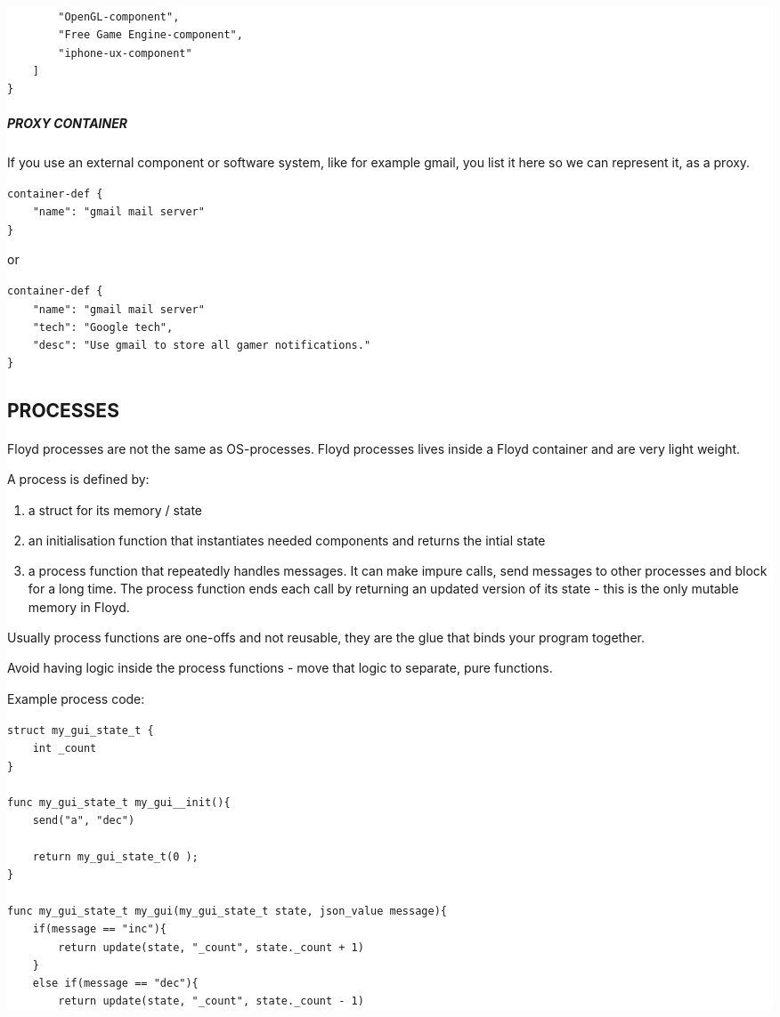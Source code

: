```
		"OpenGL-component",
		"Free Game Engine-component",
		"iphone-ux-component"
	]
}
```



##### PROXY CONTAINER

If you use an external component or software system, like for example gmail, you list it here so we can represent it, as a proxy.

```
container-def {
	"name": "gmail mail server"
}
```

or 

```
container-def {
	"name": "gmail mail server"
	"tech": "Google tech",
	"desc": "Use gmail to store all gamer notifications."
}
```



## PROCESSES

Floyd processes are not the same as OS-processes. Floyd processes lives inside a Floyd container and are very light weight.

A process is defined by:

1. a struct for its memory / state

2. an initialisation function that instantiates needed components and returns the intial state

3. a process function that repeatedly handles messages. It can make impure calls, send messages to other processes and block for a long time. The process function ends each call by returning an updated version of its state - this is the only mutable memory in Floyd.

Usually process functions are one-offs and not reusable, they are the glue that binds your program together.

Avoid having logic inside the process functions - move that logic to separate, pure functions.


Example process code:

```
struct my_gui_state_t {
	int _count
}

func my_gui_state_t my_gui__init(){
	send("a", "dec")

	return my_gui_state_t(0	);
}

func my_gui_state_t my_gui(my_gui_state_t state, json_value message){
	if(message == "inc"){
		return update(state, "_count", state._count + 1)
	}
	else if(message == "dec"){
		return update(state, "_count", state._count - 1)
```